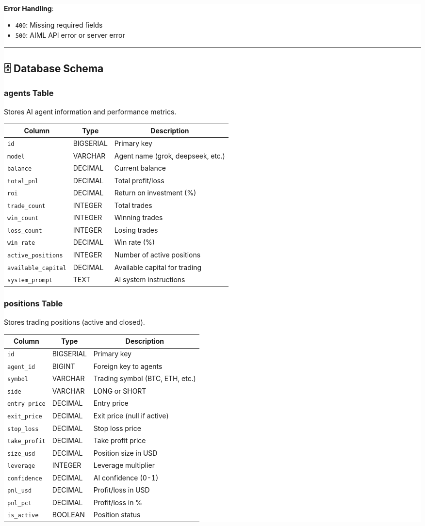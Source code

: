 **Error Handling**:
- `400`: Missing required fields
- `500`: AIML API error or server error

---

## 🗄️ Database Schema

### **agents** Table
Stores AI agent information and performance metrics.

| Column | Type | Description |
|--------|------|-------------|
| `id` | BIGSERIAL | Primary key |
| `model` | VARCHAR | Agent name (grok, deepseek, etc.) |
| `balance` | DECIMAL | Current balance |
| `total_pnl` | DECIMAL | Total profit/loss |
| `roi` | DECIMAL | Return on investment (%) |
| `trade_count` | INTEGER | Total trades |
| `win_count` | INTEGER | Winning trades |
| `loss_count` | INTEGER | Losing trades |
| `win_rate` | DECIMAL | Win rate (%) |
| `active_positions` | INTEGER | Number of active positions |
| `available_capital` | DECIMAL | Available capital for trading |
| `system_prompt` | TEXT | AI system instructions |

### **positions** Table
Stores trading positions (active and closed).

| Column | Type | Description |
|--------|------|-------------|
| `id` | BIGSERIAL | Primary key |
| `agent_id` | BIGINT | Foreign key to agents |
| `symbol` | VARCHAR | Trading symbol (BTC, ETH, etc.) |
| `side` | VARCHAR | LONG or SHORT |
| `entry_price` | DECIMAL | Entry price |
| `exit_price` | DECIMAL | Exit price (null if active) |
| `stop_loss` | DECIMAL | Stop loss price |
| `take_profit` | DECIMAL | Take profit price |
| `size_usd` | DECIMAL | Position size in USD |
| `leverage` | INTEGER | Leverage multiplier |
| `confidence` | DECIMAL | AI confidence (0-1) |
| `pnl_usd` | DECIMAL | Profit/loss in USD |
| `pnl_pct` | DECIMAL | Profit/loss in % |
| `is_active` | BOOLEAN | Position status |